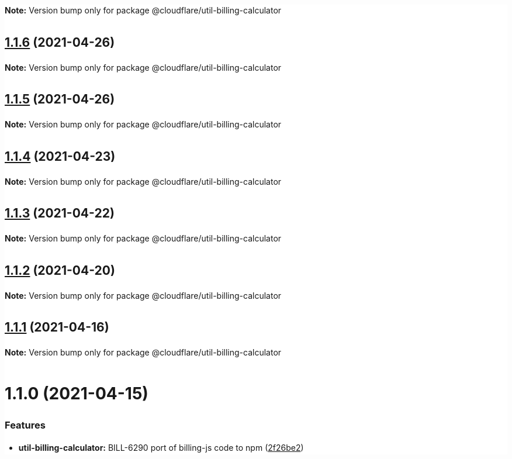**Note:** Version bump only for package @cloudflare/util-billing-calculator

## [1.1.6](http://stash.cfops.it:7999/fe/stratus/compare/@cloudflare/util-billing-calculator@1.1.5...@cloudflare/util-billing-calculator@1.1.6) (2021-04-26)

**Note:** Version bump only for package @cloudflare/util-billing-calculator

## [1.1.5](http://stash.cfops.it:7999/fe/stratus/compare/@cloudflare/util-billing-calculator@1.1.4...@cloudflare/util-billing-calculator@1.1.5) (2021-04-26)

**Note:** Version bump only for package @cloudflare/util-billing-calculator

## [1.1.4](http://stash.cfops.it:7999/fe/stratus/compare/@cloudflare/util-billing-calculator@1.1.3...@cloudflare/util-billing-calculator@1.1.4) (2021-04-23)

**Note:** Version bump only for package @cloudflare/util-billing-calculator

## [1.1.3](http://stash.cfops.it:7999/fe/stratus/compare/@cloudflare/util-billing-calculator@1.1.2...@cloudflare/util-billing-calculator@1.1.3) (2021-04-22)

**Note:** Version bump only for package @cloudflare/util-billing-calculator

## [1.1.2](http://stash.cfops.it:7999/fe/stratus/compare/@cloudflare/util-billing-calculator@1.1.1...@cloudflare/util-billing-calculator@1.1.2) (2021-04-20)

**Note:** Version bump only for package @cloudflare/util-billing-calculator

## [1.1.1](http://stash.cfops.it:7999/fe/stratus/compare/@cloudflare/util-billing-calculator@1.1.0...@cloudflare/util-billing-calculator@1.1.1) (2021-04-16)

**Note:** Version bump only for package @cloudflare/util-billing-calculator

# 1.1.0 (2021-04-15)

### Features

- **util-billing-calculator:** BILL-6290 port of billing-js code to npm ([2f26be2](http://stash.cfops.it:7999/fe/stratus/commits/2f26be2))
